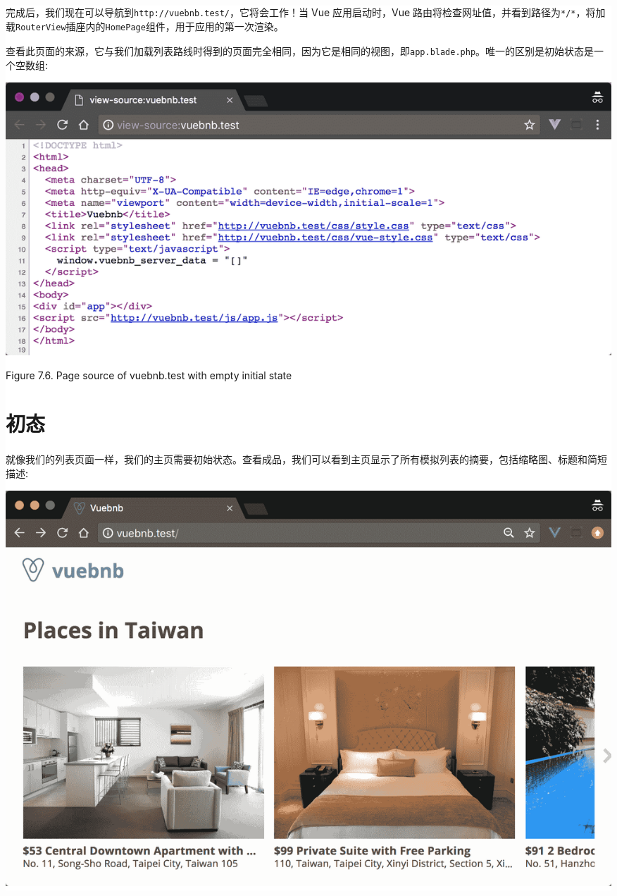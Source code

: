 完成后，我们现在可以导航到`http://vuebnb.test/`，它将会工作！当 Vue 应用启动时，Vue 路由将检查网址值，并看到路径为`*/*`，将加载`RouterView`插座内的`HomePage`组件，用于应用的第一次渲染。

查看此页面的来源，它与我们加载列表路线时得到的页面完全相同，因为它是相同的视图，即`app.blade.php`。唯一的区别是初始状态是一个空数组:

![](img/c29df2f7-0487-481e-8df9-ffaac0b12063.png)

Figure 7.6\. Page source of vuebnb.test with empty initial state

# 初态

就像我们的列表页面一样，我们的主页需要初始状态。查看成品，我们可以看到主页显示了所有模拟列表的摘要，包括缩略图、标题和简短描述:

![](img/bdfc15b5-27a5-4468-a68d-bd19e7a2ac25.png)
